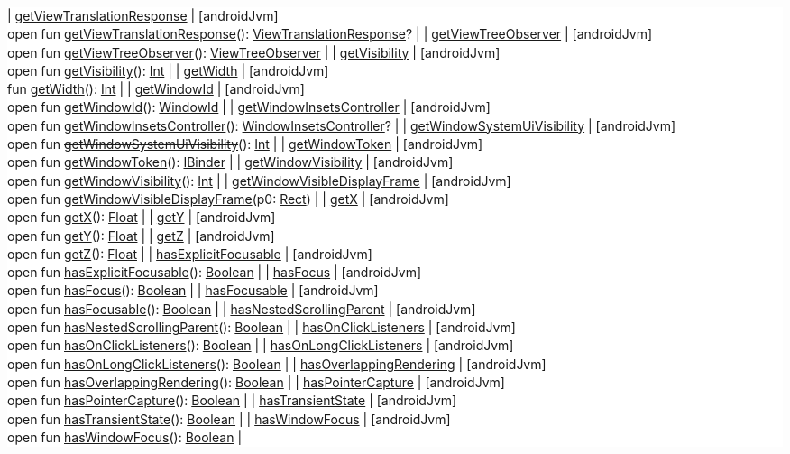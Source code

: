 | [getViewTranslationResponse](index.html#-1253156025%2FFunctions%2F1607110795) | [androidJvm]<br>open fun [getViewTranslationResponse](index.html#-1253156025%2FFunctions%2F1607110795)(): [ViewTranslationResponse](https://developer.android.com/reference/kotlin/android/view/translation/ViewTranslationResponse.html)? |
| [getViewTreeObserver](index.html#1297959885%2FFunctions%2F1607110795) | [androidJvm]<br>open fun [getViewTreeObserver](index.html#1297959885%2FFunctions%2F1607110795)(): [ViewTreeObserver](https://developer.android.com/reference/kotlin/android/view/ViewTreeObserver.html) |
| [getVisibility](index.html#428802420%2FFunctions%2F1607110795) | [androidJvm]<br>open fun [getVisibility](index.html#428802420%2FFunctions%2F1607110795)(): [Int](https://kotlinlang.org/api/latest/jvm/stdlib/kotlin/-int/index.html) |
| [getWidth](index.html#-684136818%2FFunctions%2F1607110795) | [androidJvm]<br>fun [getWidth](index.html#-684136818%2FFunctions%2F1607110795)(): [Int](https://kotlinlang.org/api/latest/jvm/stdlib/kotlin/-int/index.html) |
| [getWindowId](index.html#-320919621%2FFunctions%2F1607110795) | [androidJvm]<br>open fun [getWindowId](index.html#-320919621%2FFunctions%2F1607110795)(): [WindowId](https://developer.android.com/reference/kotlin/android/view/WindowId.html) |
| [getWindowInsetsController](index.html#-2137821756%2FFunctions%2F1607110795) | [androidJvm]<br>open fun [getWindowInsetsController](index.html#-2137821756%2FFunctions%2F1607110795)(): [WindowInsetsController](https://developer.android.com/reference/kotlin/android/view/WindowInsetsController.html)? |
| [getWindowSystemUiVisibility](index.html#1912079233%2FFunctions%2F1607110795) | [androidJvm]<br>open fun [~~getWindowSystemUiVisibility~~](index.html#1912079233%2FFunctions%2F1607110795)(): [Int](https://kotlinlang.org/api/latest/jvm/stdlib/kotlin/-int/index.html) |
| [getWindowToken](index.html#1057378443%2FFunctions%2F1607110795) | [androidJvm]<br>open fun [getWindowToken](index.html#1057378443%2FFunctions%2F1607110795)(): [IBinder](https://developer.android.com/reference/kotlin/android/os/IBinder.html) |
| [getWindowVisibility](index.html#951704740%2FFunctions%2F1607110795) | [androidJvm]<br>open fun [getWindowVisibility](index.html#951704740%2FFunctions%2F1607110795)(): [Int](https://kotlinlang.org/api/latest/jvm/stdlib/kotlin/-int/index.html) |
| [getWindowVisibleDisplayFrame](index.html#1401500467%2FFunctions%2F1607110795) | [androidJvm]<br>open fun [getWindowVisibleDisplayFrame](index.html#1401500467%2FFunctions%2F1607110795)(p0: [Rect](https://developer.android.com/reference/kotlin/android/graphics/Rect.html)) |
| [getX](index.html#71672732%2FFunctions%2F1607110795) | [androidJvm]<br>open fun [getX](index.html#71672732%2FFunctions%2F1607110795)(): [Float](https://kotlinlang.org/api/latest/jvm/stdlib/kotlin/-float/index.html) |
| [getY](index.html#102692539%2FFunctions%2F1607110795) | [androidJvm]<br>open fun [getY](index.html#102692539%2FFunctions%2F1607110795)(): [Float](https://kotlinlang.org/api/latest/jvm/stdlib/kotlin/-float/index.html) |
| [getZ](index.html#133712346%2FFunctions%2F1607110795) | [androidJvm]<br>open fun [getZ](index.html#133712346%2FFunctions%2F1607110795)(): [Float](https://kotlinlang.org/api/latest/jvm/stdlib/kotlin/-float/index.html) |
| [hasExplicitFocusable](index.html#1327587514%2FFunctions%2F1607110795) | [androidJvm]<br>open fun [hasExplicitFocusable](index.html#1327587514%2FFunctions%2F1607110795)(): [Boolean](https://kotlinlang.org/api/latest/jvm/stdlib/kotlin/-boolean/index.html) |
| [hasFocus](index.html#1755671552%2FFunctions%2F1607110795) | [androidJvm]<br>open fun [hasFocus](index.html#1755671552%2FFunctions%2F1607110795)(): [Boolean](https://kotlinlang.org/api/latest/jvm/stdlib/kotlin/-boolean/index.html) |
| [hasFocusable](index.html#7132774%2FFunctions%2F1607110795) | [androidJvm]<br>open fun [hasFocusable](index.html#7132774%2FFunctions%2F1607110795)(): [Boolean](https://kotlinlang.org/api/latest/jvm/stdlib/kotlin/-boolean/index.html) |
| [hasNestedScrollingParent](index.html#1895189456%2FFunctions%2F1607110795) | [androidJvm]<br>open fun [hasNestedScrollingParent](index.html#1895189456%2FFunctions%2F1607110795)(): [Boolean](https://kotlinlang.org/api/latest/jvm/stdlib/kotlin/-boolean/index.html) |
| [hasOnClickListeners](index.html#-598975956%2FFunctions%2F1607110795) | [androidJvm]<br>open fun [hasOnClickListeners](index.html#-598975956%2FFunctions%2F1607110795)(): [Boolean](https://kotlinlang.org/api/latest/jvm/stdlib/kotlin/-boolean/index.html) |
| [hasOnLongClickListeners](index.html#-234482416%2FFunctions%2F1607110795) | [androidJvm]<br>open fun [hasOnLongClickListeners](index.html#-234482416%2FFunctions%2F1607110795)(): [Boolean](https://kotlinlang.org/api/latest/jvm/stdlib/kotlin/-boolean/index.html) |
| [hasOverlappingRendering](index.html#-1983604913%2FFunctions%2F1607110795) | [androidJvm]<br>open fun [hasOverlappingRendering](index.html#-1983604913%2FFunctions%2F1607110795)(): [Boolean](https://kotlinlang.org/api/latest/jvm/stdlib/kotlin/-boolean/index.html) |
| [hasPointerCapture](index.html#-1763231271%2FFunctions%2F1607110795) | [androidJvm]<br>open fun [hasPointerCapture](index.html#-1763231271%2FFunctions%2F1607110795)(): [Boolean](https://kotlinlang.org/api/latest/jvm/stdlib/kotlin/-boolean/index.html) |
| [hasTransientState](index.html#1735772603%2FFunctions%2F1607110795) | [androidJvm]<br>open fun [hasTransientState](index.html#1735772603%2FFunctions%2F1607110795)(): [Boolean](https://kotlinlang.org/api/latest/jvm/stdlib/kotlin/-boolean/index.html) |
| [hasWindowFocus](index.html#2104168400%2FFunctions%2F1607110795) | [androidJvm]<br>open fun [hasWindowFocus](index.html#2104168400%2FFunctions%2F1607110795)(): [Boolean](https://kotlinlang.org/api/latest/jvm/stdlib/kotlin/-boolean/index.html) |